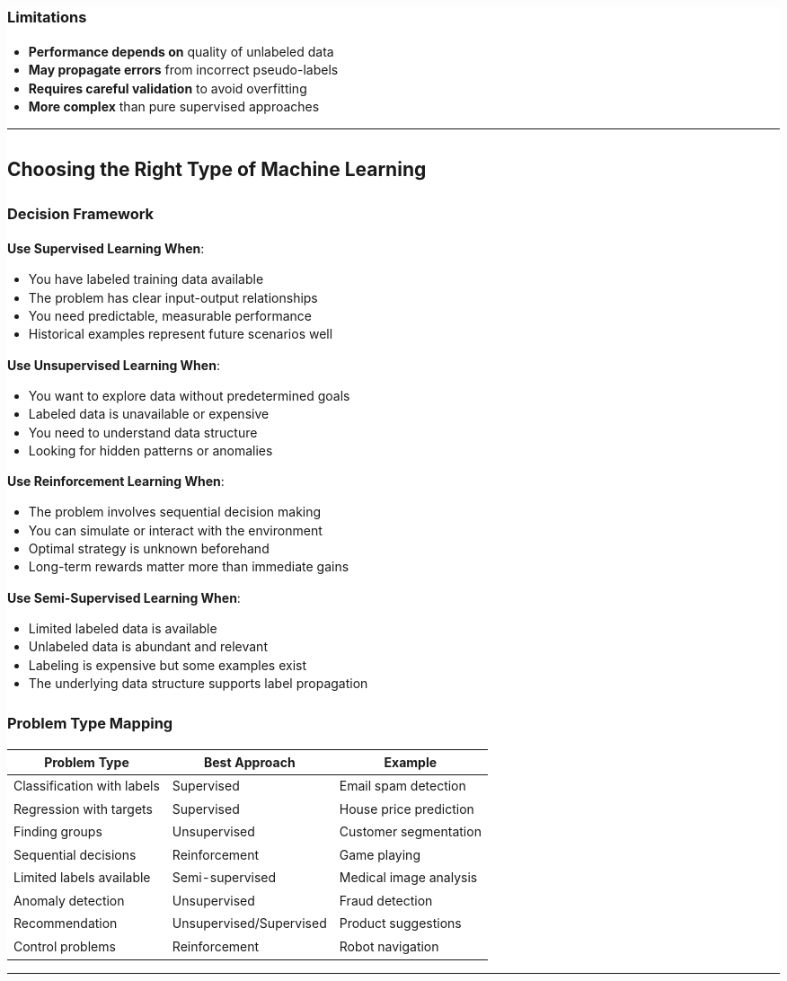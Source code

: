 ### Limitations
- **Performance depends on** quality of unlabeled data
- **May propagate errors** from incorrect pseudo-labels
- **Requires careful validation** to avoid overfitting
- **More complex** than pure supervised approaches

---

## Choosing the Right Type of Machine Learning

### Decision Framework

**Use Supervised Learning When**:
- You have labeled training data available
- The problem has clear input-output relationships
- You need predictable, measurable performance
- Historical examples represent future scenarios well

**Use Unsupervised Learning When**:
- You want to explore data without predetermined goals
- Labeled data is unavailable or expensive
- You need to understand data structure
- Looking for hidden patterns or anomalies

**Use Reinforcement Learning When**:
- The problem involves sequential decision making
- You can simulate or interact with the environment
- Optimal strategy is unknown beforehand
- Long-term rewards matter more than immediate gains

**Use Semi-Supervised Learning When**:
- Limited labeled data is available
- Unlabeled data is abundant and relevant
- Labeling is expensive but some examples exist
- The underlying data structure supports label propagation

### Problem Type Mapping

| Problem Type | Best Approach | Example |
|--------------|---------------|---------|
| Classification with labels | Supervised | Email spam detection |
| Regression with targets | Supervised | House price prediction |
| Finding groups | Unsupervised | Customer segmentation |
| Sequential decisions | Reinforcement | Game playing |
| Limited labels available | Semi-supervised | Medical image analysis |
| Anomaly detection | Unsupervised | Fraud detection |
| Recommendation | Unsupervised/Supervised | Product suggestions |
| Control problems | Reinforcement | Robot navigation |

---
